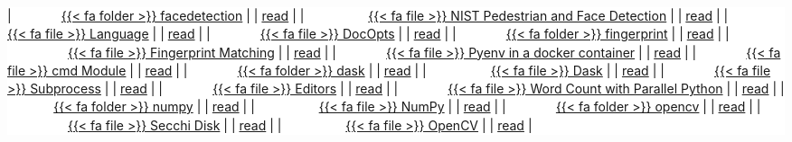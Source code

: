 | &nbsp;&nbsp;&nbsp;&nbsp;&nbsp;&nbsp;&nbsp;&nbsp;&nbsp;&nbsp;&nbsp;&nbsp; [{{< fa folder >}} facedetection](https://github.com/cloudmesh-community/book/blob/master/chapters//prg/python/facedetection)  |  |  [read](https://github.com/cybertraining-community/book/blob/master/chapters//prg/python/facedetection)  |
| &nbsp;&nbsp;&nbsp;&nbsp;&nbsp;&nbsp;&nbsp;&nbsp;&nbsp;&nbsp;&nbsp;&nbsp;&nbsp;&nbsp;&nbsp;&nbsp; [{{< fa file >}} NIST Pedestrian and Face Detection](https://github.com/cloudmesh-community/book/blob/master/chapters//prg/python/facedetection/facedetection.md)  |  |  [read](https://github.com/cybertraining-community/book/blob/master/chapters//prg/python/facedetection/facedetection.md)  |
| &nbsp;&nbsp;&nbsp;&nbsp;&nbsp;&nbsp;&nbsp;&nbsp;&nbsp;&nbsp;&nbsp;&nbsp; [{{< fa file >}} Language](https://github.com/cloudmesh-community/book/blob/master/chapters//prg/python/python.md)  |  |  [read](https://github.com/cybertraining-community/book/blob/master/chapters//prg/python/python.md)  |
| &nbsp;&nbsp;&nbsp;&nbsp;&nbsp;&nbsp;&nbsp;&nbsp;&nbsp;&nbsp;&nbsp;&nbsp; [{{< fa file >}} DocOpts](https://github.com/cloudmesh-community/book/blob/master/chapters//prg/python/python-docopts.md)  |  |  [read](https://github.com/cybertraining-community/book/blob/master/chapters//prg/python/python-docopts.md)  |
| &nbsp;&nbsp;&nbsp;&nbsp;&nbsp;&nbsp;&nbsp;&nbsp;&nbsp;&nbsp;&nbsp;&nbsp; [{{< fa folder >}} fingerprint](https://github.com/cloudmesh-community/book/blob/master/chapters//prg/python/fingerprint)  |  |  [read](https://github.com/cybertraining-community/book/blob/master/chapters//prg/python/fingerprint)  |
| &nbsp;&nbsp;&nbsp;&nbsp;&nbsp;&nbsp;&nbsp;&nbsp;&nbsp;&nbsp;&nbsp;&nbsp;&nbsp;&nbsp;&nbsp;&nbsp; [{{< fa file >}} Fingerprint Matching](https://github.com/cloudmesh-community/book/blob/master/chapters//prg/python/fingerprint/fingerprint.md)  |  |  [read](https://github.com/cybertraining-community/book/blob/master/chapters//prg/python/fingerprint/fingerprint.md)  |
| &nbsp;&nbsp;&nbsp;&nbsp;&nbsp;&nbsp;&nbsp;&nbsp;&nbsp;&nbsp;&nbsp;&nbsp; [{{< fa file >}} Pyenv in a docker container](https://github.com/cloudmesh-community/book/blob/master/chapters//prg/python/python-deprecated.md)  |  |  [read](https://github.com/cybertraining-community/book/blob/master/chapters//prg/python/python-deprecated.md)  |
| &nbsp;&nbsp;&nbsp;&nbsp;&nbsp;&nbsp;&nbsp;&nbsp;&nbsp;&nbsp;&nbsp;&nbsp; [{{< fa file >}} cmd Module](https://github.com/cloudmesh-community/book/blob/master/chapters//prg/python/python-cmd.md)  |  |  [read](https://github.com/cybertraining-community/book/blob/master/chapters//prg/python/python-cmd.md)  |
| &nbsp;&nbsp;&nbsp;&nbsp;&nbsp;&nbsp;&nbsp;&nbsp;&nbsp;&nbsp;&nbsp;&nbsp; [{{< fa folder >}} dask](https://github.com/cloudmesh-community/book/blob/master/chapters//prg/python/dask)  |  |  [read](https://github.com/cybertraining-community/book/blob/master/chapters//prg/python/dask)  |
| &nbsp;&nbsp;&nbsp;&nbsp;&nbsp;&nbsp;&nbsp;&nbsp;&nbsp;&nbsp;&nbsp;&nbsp;&nbsp;&nbsp;&nbsp;&nbsp; [{{< fa file >}} Dask](https://github.com/cloudmesh-community/book/blob/master/chapters//prg/python/dask/dask.md)  |  |  [read](https://github.com/cybertraining-community/book/blob/master/chapters//prg/python/dask/dask.md)  |
| &nbsp;&nbsp;&nbsp;&nbsp;&nbsp;&nbsp;&nbsp;&nbsp;&nbsp;&nbsp;&nbsp;&nbsp; [{{< fa file >}} Subprocess](https://github.com/cloudmesh-community/book/blob/master/chapters//prg/python/python-subprocess.md)  |  |  [read](https://github.com/cybertraining-community/book/blob/master/chapters//prg/python/python-subprocess.md)  |
| &nbsp;&nbsp;&nbsp;&nbsp;&nbsp;&nbsp;&nbsp;&nbsp;&nbsp;&nbsp;&nbsp;&nbsp; [{{< fa file >}} Editors](https://github.com/cloudmesh-community/book/blob/master/chapters//prg/python/python-editor.md)  |  |  [read](https://github.com/cybertraining-community/book/blob/master/chapters//prg/python/python-editor.md)  |
| &nbsp;&nbsp;&nbsp;&nbsp;&nbsp;&nbsp;&nbsp;&nbsp;&nbsp;&nbsp;&nbsp;&nbsp; [{{< fa file >}} Word Count with Parallel Python](https://github.com/cloudmesh-community/book/blob/master/chapters//prg/python/python-wordcount.md)  |  |  [read](https://github.com/cybertraining-community/book/blob/master/chapters//prg/python/python-wordcount.md)  |
| &nbsp;&nbsp;&nbsp;&nbsp;&nbsp;&nbsp;&nbsp;&nbsp;&nbsp;&nbsp;&nbsp;&nbsp; [{{< fa folder >}} numpy](https://github.com/cloudmesh-community/book/blob/master/chapters//prg/python/numpy)  |  |  [read](https://github.com/cybertraining-community/book/blob/master/chapters//prg/python/numpy)  |
| &nbsp;&nbsp;&nbsp;&nbsp;&nbsp;&nbsp;&nbsp;&nbsp;&nbsp;&nbsp;&nbsp;&nbsp;&nbsp;&nbsp;&nbsp;&nbsp; [{{< fa file >}} NumPy](https://github.com/cloudmesh-community/book/blob/master/chapters//prg/python/numpy/numpy.md)  |  |  [read](https://github.com/cybertraining-community/book/blob/master/chapters//prg/python/numpy/numpy.md)  |
| &nbsp;&nbsp;&nbsp;&nbsp;&nbsp;&nbsp;&nbsp;&nbsp;&nbsp;&nbsp;&nbsp;&nbsp; [{{< fa folder >}} opencv](https://github.com/cloudmesh-community/book/blob/master/chapters//prg/python/opencv)  |  |  [read](https://github.com/cybertraining-community/book/blob/master/chapters//prg/python/opencv)  |
| &nbsp;&nbsp;&nbsp;&nbsp;&nbsp;&nbsp;&nbsp;&nbsp;&nbsp;&nbsp;&nbsp;&nbsp;&nbsp;&nbsp;&nbsp;&nbsp; [{{< fa file >}} Secchi Disk](https://github.com/cloudmesh-community/book/blob/master/chapters//prg/python/opencv/secchi.md)  |  |  [read](https://github.com/cybertraining-community/book/blob/master/chapters//prg/python/opencv/secchi.md)  |
| &nbsp;&nbsp;&nbsp;&nbsp;&nbsp;&nbsp;&nbsp;&nbsp;&nbsp;&nbsp;&nbsp;&nbsp;&nbsp;&nbsp;&nbsp;&nbsp; [{{< fa file >}} OpenCV](https://github.com/cloudmesh-community/book/blob/master/chapters//prg/python/opencv/opencv.md)  |  |  [read](https://github.com/cybertraining-community/book/blob/master/chapters//prg/python/opencv/opencv.md)  |